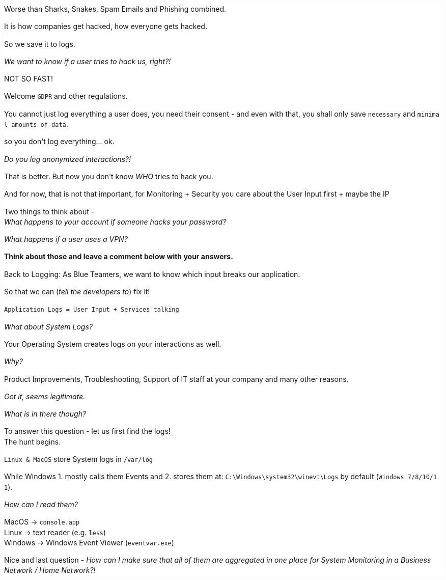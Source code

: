 Worse than Sharks, Snakes, Spam Emails and Phishing combined.

It is how companies get hacked, how everyone gets hacked.

So we save it to logs.

*We want to know if a user tries to hack us, right?!*

NOT SO FAST!

Welcome `GDPR` and other regulations.

You cannot just log everything a user does, you need their consent - and even with that, you shall only save `necessary` and `minimal amounts of data`.

so you don't log everything... ok.

*Do you log anonymized interactions?!*

That is better. But now you don't know *WHO* tries to hack you.

And for now, that is not that important, for Monitoring + Security you care about the User Input first + maybe the IP

Two things to think about -  
*What happens to your account if someone hacks your password?*

*What happens if a user uses a VPN?*

**Think about those and leave a comment below with your answers.**

Back to Logging: As Blue Teamers, we want to know which input breaks our application.

So that we can (*tell the developers to*) fix it!

`Application Logs = User Input + Services talking`

*What about System Logs?*

Your Operating System creates logs on your interactions as well.

*Why?*

Product Improvements, Troubleshooting, Support of IT staff at your company and many other reasons.

*Got it, seems legitimate.*

*What is in there though?*

To answer this question - let us first find the logs!  
The hunt begins.

`Linux & MacOS` store System logs in `/var/log`

While Windows 1. mostly calls them Events and 2. stores them at: `C:\Windows\system32\winevt\Logs` by default (`Windows 7/8/10/11`).

*How can I read them?*

MacOS -&gt; `console.app`  
Linux -&gt; text reader (e.g. `less`)  
Windows -&gt; Windows Event Viewer (`eventvwr.exe`)

Nice and last question - *How can I make sure that all of them are aggregated in one place for System Monitoring in a Business Network / Home Network?!*
